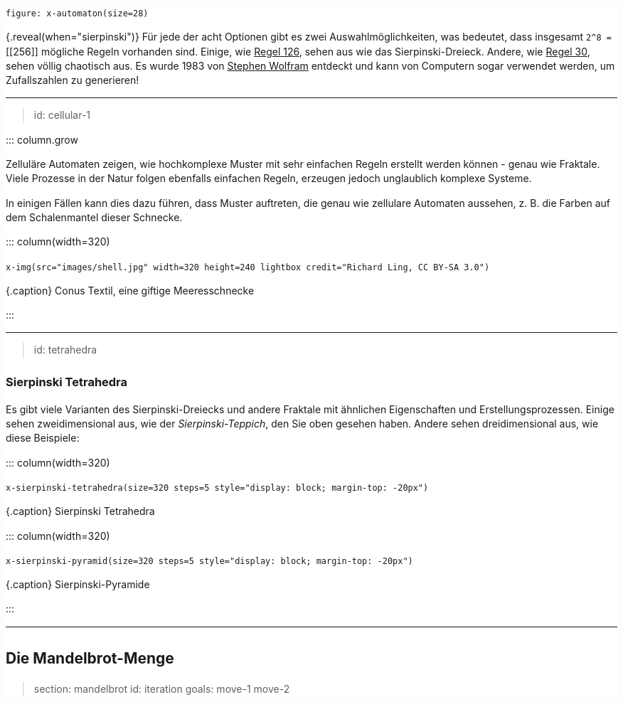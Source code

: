     figure: x-automaton(size=28)

{.reveal(when="sierpinski")} Für jede der acht Optionen gibt es zwei Auswahlmöglichkeiten, was bedeutet, dass insgesamt `2^8 =` [[256]] mögliche Regeln vorhanden sind. Einige, wie [Regel 126](action:setRule('01111110')), sehen aus wie das Sierpinski-Dreieck. Andere, wie [Regel 30](action:setRule('01111000')), sehen völlig chaotisch aus. Es wurde 1983 von [Stephen Wolfram](bio:wolfram) entdeckt und kann von Computern sogar verwendet werden, um Zufallszahlen zu generieren!

---

> id: cellular-1

::: column.grow

Zelluläre Automaten zeigen, wie hochkomplexe Muster mit sehr einfachen Regeln erstellt werden können - genau wie Fraktale. Viele Prozesse in der Natur folgen ebenfalls einfachen Regeln, erzeugen jedoch unglaublich komplexe Systeme.

In einigen Fällen kann dies dazu führen, dass Muster auftreten, die genau wie zellulare Automaten aussehen, z. B. die Farben auf dem Schalenmantel dieser Schnecke.

::: column(width=320)

    x-img(src="images/shell.jpg" width=320 height=240 lightbox credit="Richard Ling, CC BY-SA 3.0")

{.caption} Conus Textil, eine giftige Meeresschnecke

:::

---

> id: tetrahedra

### Sierpinski Tetrahedra

Es gibt viele Varianten des Sierpinski-Dreiecks und andere Fraktale mit ähnlichen Eigenschaften und Erstellungsprozessen. Einige sehen zweidimensional aus, wie der _Sierpinski-Teppich_, den Sie oben gesehen haben. Andere sehen dreidimensional aus, wie diese Beispiele:

::: column(width=320)

    x-sierpinski-tetrahedra(size=320 steps=5 style="display: block; margin-top: -20px")

{.caption} Sierpinski Tetrahedra

::: column(width=320)

    x-sierpinski-pyramid(size=320 steps=5 style="display: block; margin-top: -20px")

{.caption} Sierpinski-Pyramide

:::

---

## Die Mandelbrot-Menge

> section: mandelbrot
> id: iteration
> goals: move-1 move-2
